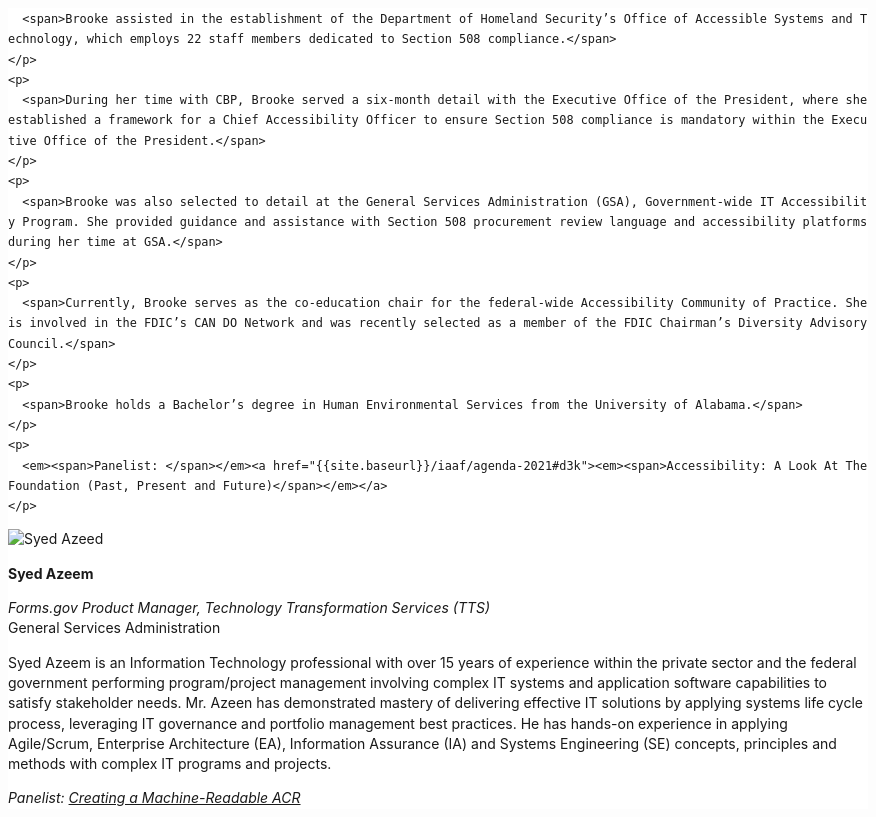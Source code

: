       <span>Brooke assisted in the establishment of the Department of Homeland Security’s Office of Accessible Systems and Technology, which employs 22 staff members dedicated to Section 508 compliance.</span>
    </p>
    <p>
      <span>During her time with CBP, Brooke served a six-month detail with the Executive Office of the President, where she established a framework for a Chief Accessibility Officer to ensure Section 508 compliance is mandatory within the Executive Office of the President.</span>
    </p>
    <p>
      <span>Brooke was also selected to detail at the General Services Administration (GSA), Government-wide IT Accessibility Program. She provided guidance and assistance with Section 508 procurement review language and accessibility platforms during her time at GSA.</span>
    </p>
    <p>
      <span>Currently, Brooke serves as the co-education chair for the federal-wide Accessibility Community of Practice. She is involved in the FDIC’s CAN DO Network and was recently selected as a member of the FDIC Chairman’s Diversity Advisory Council.</span>
    </p>
    <p>
      <span>Brooke holds a Bachelor’s degree in Human Environmental Services from the University of Alabama.</span>
    </p>
    <p>
      <em><span>Panelist: </span></em><a href="{{site.baseurl}}/iaaf/agenda-2021#d3k"><em><span>Accessibility: A Look At The Foundation (Past, Present and Future)</span></em></a>
    </p>
  </div>
</div>


<div class="grid-row border-bottom-1px border-base-lighter ">
  <div class="desktop:grid-col-3 tablet:grid-col-3">
    <img src="https://assets.section508.gov/files/bio-images/bio-azeem.png" alt="Syed Azeed" />
  </div>
  <div class="desktop:grid-col-9 tablet:grid-col-9">
    <p id="azeem">
      <strong>Syed Azeem</strong>
    </p>
    <p>
      <em><span>Forms.gov Product Manager, Technology Transformation Services (TTS)</span></em><br /><span>General Services Administration</span>
    </p>
    <p>
      <span>
      Syed Azeem is an Information Technology professional with over 15 years of experience within the private sector and the federal government performing program/project management involving complex IT systems and application software capabilities to satisfy stakeholder needs. Mr. Azeen has demonstrated mastery of delivering effective IT solutions by applying systems life cycle process, leveraging IT governance and portfolio management best practices. He has hands-on experience in applying Agile/Scrum, Enterprise Architecture (EA), Information Assurance (IA) and Systems Engineering (SE) concepts, principles and methods with complex IT programs and projects.
      </span>
    </p>
    <p>
      <em><span>Panelist: </span></em><a href="{{site.baseurl}}/iaaf/agenda-2021#d1bs2c"><em><span>Creating a Machine-Readable ACR</span></em></a>
    </p>
  </div>
</div>
